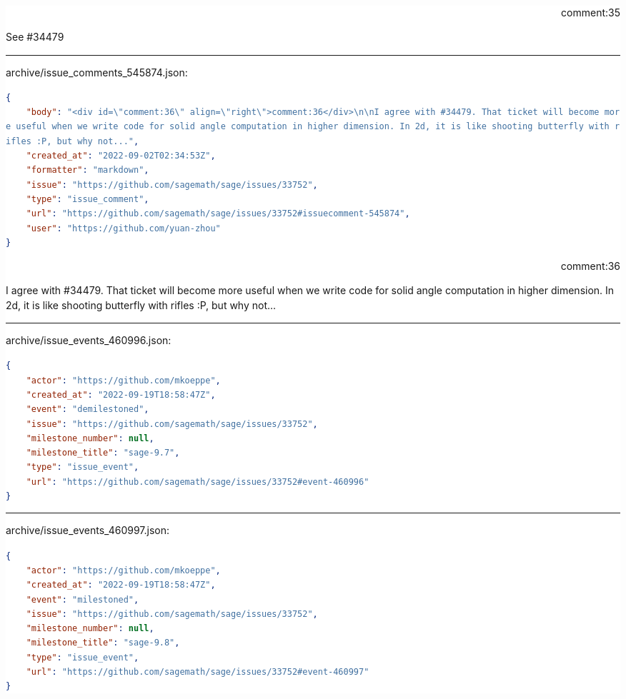 <div id="comment:35" align="right">comment:35</div>

See #34479



---

archive/issue_comments_545874.json:
```json
{
    "body": "<div id=\"comment:36\" align=\"right\">comment:36</div>\n\nI agree with #34479. That ticket will become more useful when we write code for solid angle computation in higher dimension. In 2d, it is like shooting butterfly with rifles :P, but why not...",
    "created_at": "2022-09-02T02:34:53Z",
    "formatter": "markdown",
    "issue": "https://github.com/sagemath/sage/issues/33752",
    "type": "issue_comment",
    "url": "https://github.com/sagemath/sage/issues/33752#issuecomment-545874",
    "user": "https://github.com/yuan-zhou"
}
```

<div id="comment:36" align="right">comment:36</div>

I agree with #34479. That ticket will become more useful when we write code for solid angle computation in higher dimension. In 2d, it is like shooting butterfly with rifles :P, but why not...



---

archive/issue_events_460996.json:
```json
{
    "actor": "https://github.com/mkoeppe",
    "created_at": "2022-09-19T18:58:47Z",
    "event": "demilestoned",
    "issue": "https://github.com/sagemath/sage/issues/33752",
    "milestone_number": null,
    "milestone_title": "sage-9.7",
    "type": "issue_event",
    "url": "https://github.com/sagemath/sage/issues/33752#event-460996"
}
```



---

archive/issue_events_460997.json:
```json
{
    "actor": "https://github.com/mkoeppe",
    "created_at": "2022-09-19T18:58:47Z",
    "event": "milestoned",
    "issue": "https://github.com/sagemath/sage/issues/33752",
    "milestone_number": null,
    "milestone_title": "sage-9.8",
    "type": "issue_event",
    "url": "https://github.com/sagemath/sage/issues/33752#event-460997"
}
```
